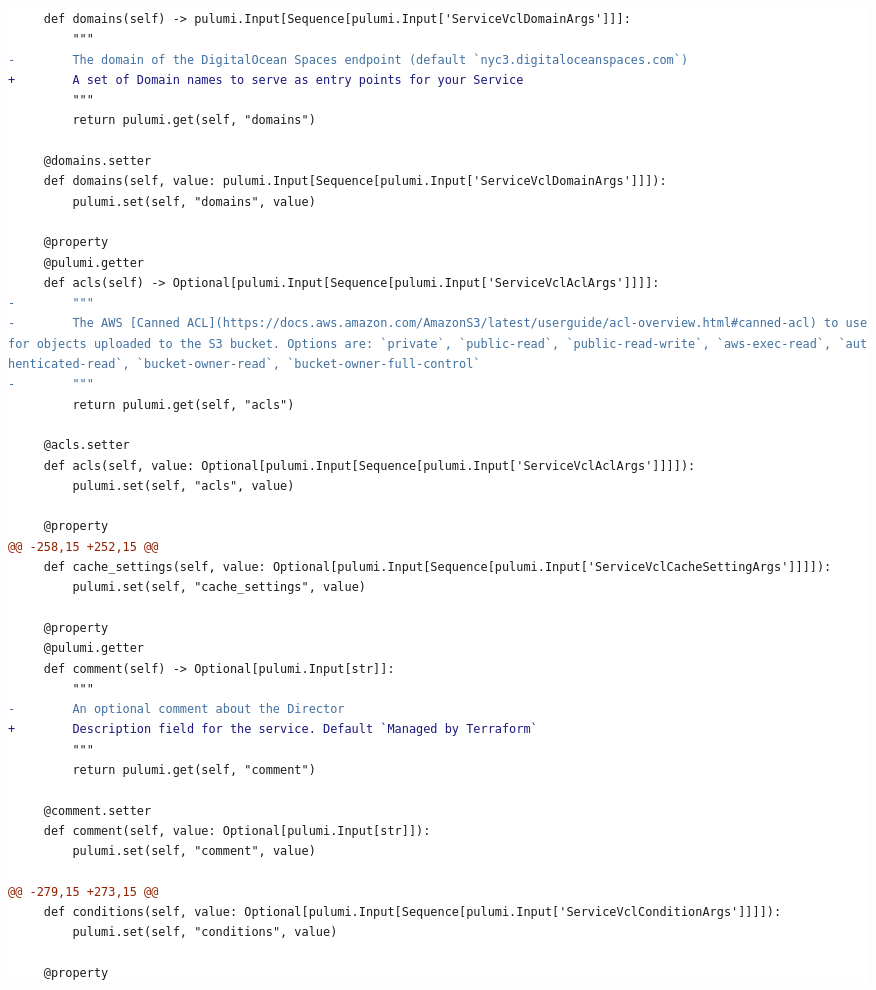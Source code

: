 ```diff
     def domains(self) -> pulumi.Input[Sequence[pulumi.Input['ServiceVclDomainArgs']]]:
         """
-        The domain of the DigitalOcean Spaces endpoint (default `nyc3.digitaloceanspaces.com`)
+        A set of Domain names to serve as entry points for your Service
         """
         return pulumi.get(self, "domains")
 
     @domains.setter
     def domains(self, value: pulumi.Input[Sequence[pulumi.Input['ServiceVclDomainArgs']]]):
         pulumi.set(self, "domains", value)
 
     @property
     @pulumi.getter
     def acls(self) -> Optional[pulumi.Input[Sequence[pulumi.Input['ServiceVclAclArgs']]]]:
-        """
-        The AWS [Canned ACL](https://docs.aws.amazon.com/AmazonS3/latest/userguide/acl-overview.html#canned-acl) to use for objects uploaded to the S3 bucket. Options are: `private`, `public-read`, `public-read-write`, `aws-exec-read`, `authenticated-read`, `bucket-owner-read`, `bucket-owner-full-control`
-        """
         return pulumi.get(self, "acls")
 
     @acls.setter
     def acls(self, value: Optional[pulumi.Input[Sequence[pulumi.Input['ServiceVclAclArgs']]]]):
         pulumi.set(self, "acls", value)
 
     @property
@@ -258,15 +252,15 @@
     def cache_settings(self, value: Optional[pulumi.Input[Sequence[pulumi.Input['ServiceVclCacheSettingArgs']]]]):
         pulumi.set(self, "cache_settings", value)
 
     @property
     @pulumi.getter
     def comment(self) -> Optional[pulumi.Input[str]]:
         """
-        An optional comment about the Director
+        Description field for the service. Default `Managed by Terraform`
         """
         return pulumi.get(self, "comment")
 
     @comment.setter
     def comment(self, value: Optional[pulumi.Input[str]]):
         pulumi.set(self, "comment", value)
 
@@ -279,15 +273,15 @@
     def conditions(self, value: Optional[pulumi.Input[Sequence[pulumi.Input['ServiceVclConditionArgs']]]]):
         pulumi.set(self, "conditions", value)
 
     @property
